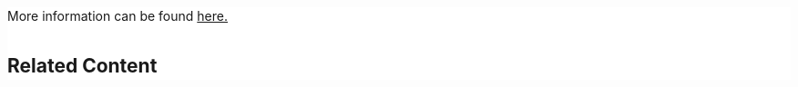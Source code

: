 More information can be found [here.](http://www.coloradodot.info/programs/high-performance-transportation-enterprise-hpte/projects/us-36-hpte-projects/us36tiger/AnalysisTechnicalMemo%20_draft_editedforgrant.pdf)

## Related Content

[^1]: Assessing Highway Tolling and Pricing Impacts, NCHRP Report #722, v1

[^2]: Understanding Transport Demands and Elasticities, Todd Litman

[^3]: Improving Our Understanding of How Highway Congestion and Pricing Affect Travel Demand, SHRPII C04

[^4]: Fare Easticity and It's Application for Travel Demand Forecasting; American Transit Association

[^5]: Assessing Highway Tolling and Pricing Options and Impacts, Vol 2; NCHRP 08-57

[^6]: Asessing Highway Tolling and Pricing Impacts, NCHRP Report #722, v2

[^7]: Improving Our Understanding of How Highway Congestion and Pricing Affect Travel Demand, SHRPII C04

[^8]: Improving Our Understanding of How Highway Congestion and Pricing Affect Travel Demand, SHRPII C04
